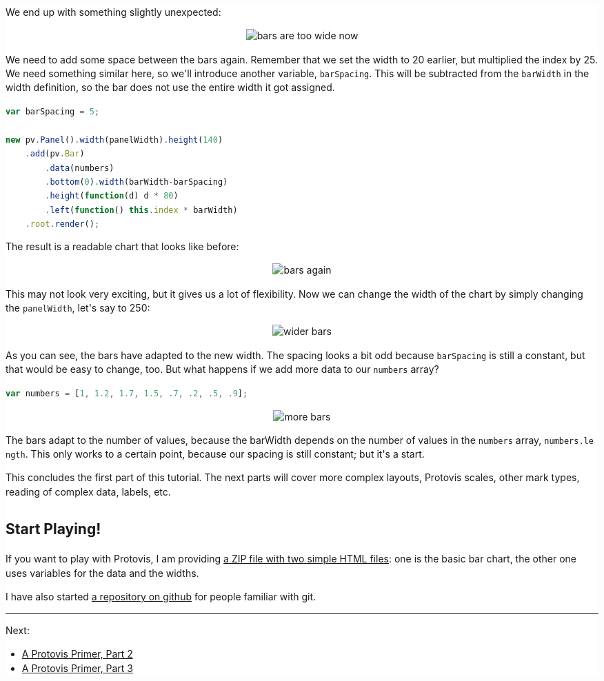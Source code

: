 We end up with something slightly unexpected:

<p align="center"><img src="https://media.eagereyes.org/media/2010/protovis-primer/bars-toowide.png" width="150" height="140" alt="bars are too wide now" /></p>

We need to add some space between the bars again. Remember that we set the width to 20 earlier, but multiplied the index by 25. We need something similar here, so we'll introduce another variable, <code>barSpacing</code>. This will be subtracted from the <code>barWidth</code> in the width definition, so the bar does not use the entire width it got assigned.

```js
var barSpacing = 5;

new pv.Panel().width(panelWidth).height(140)
    .add(pv.Bar)
        .data(numbers)
        .bottom(0).width(barWidth-barSpacing)
        .height(function(d) d * 80)
        .left(function() this.index * barWidth)
    .root.render();
```

The result is a readable chart that looks like before:

<p align="center"><img src="https://media.eagereyes.org/media/2010/protovis-primer/bars.png" width="150" height="140" alt="bars again" /></p>

This may not look very exciting, but it gives us a lot of flexibility. Now we can change the width of the chart by simply changing the <code>panelWidth</code>, let's say to 250:

<p align="center"><img src="https://media.eagereyes.org/media/2010/protovis-primer/bars-wide.png" width="250" height="140" alt="wider bars" /></p>

As you can see, the bars have adapted to the new width. The spacing looks a bit odd because <code>barSpacing</code> is still a constant, but that would be easy to change, too. But what happens if we add more data to our <code>numbers</code> array?

```js
var numbers = [1, 1.2, 1.7, 1.5, .7, .2, .5, .9];
```

<p align="center"><img src="https://media.eagereyes.org/media/2010/protovis-primer/more-bars.png" width="250" height="140" alt="more bars" /></p>

The bars adapt to the number of values, because the barWidth depends on the number of values in the <code>numbers</code> array, <code>numbers.length</code>. This only works to a certain point, because our spacing is still constant; but it's a start.

This concludes the first part of this tutorial. The next parts will cover more complex layouts, Protovis scales, other mark types, reading of complex data, labels, etc.

## Start Playing!

If you want to play with Protovis, I am providing <a href="https://media.eagereyes.org/media/2010/protovis-primer/protovis-primer-part1.zip">a ZIP file with two simple HTML files</a>: one is the basic bar chart, the other one uses variables for the data and the widths.

I have also started <a href="http://github.com/eagereyes/Protovis-Primer">a repository on github</a> for people familiar with git.

<hr>

Next:

<ul>
<li><a href="/tutorials/protovis-primer-part-2">A Protovis Primer, Part 2</a></li>
<li><a href="/tutorials/protovis-primer-part-3">A Protovis Primer, Part 3</a></li>
</ul>
